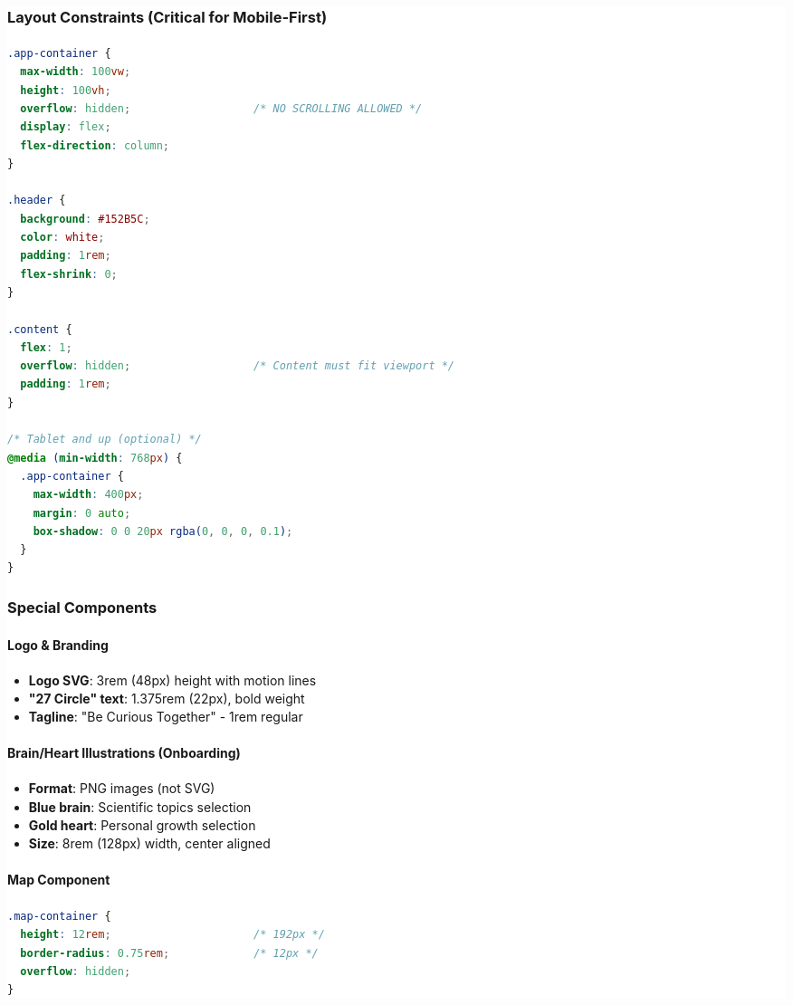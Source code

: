 ### Layout Constraints (Critical for Mobile-First)
```css
.app-container {
  max-width: 100vw;
  height: 100vh;
  overflow: hidden;                   /* NO SCROLLING ALLOWED */
  display: flex;
  flex-direction: column;
}

.header {
  background: #152B5C;
  color: white;
  padding: 1rem;
  flex-shrink: 0;
}

.content {
  flex: 1;
  overflow: hidden;                   /* Content must fit viewport */
  padding: 1rem;
}

/* Tablet and up (optional) */
@media (min-width: 768px) {
  .app-container {
    max-width: 400px;
    margin: 0 auto;
    box-shadow: 0 0 20px rgba(0, 0, 0, 0.1);
  }
}
```

### Special Components

#### Logo & Branding
- **Logo SVG**: 3rem (48px) height with motion lines
- **"27 Circle" text**: 1.375rem (22px), bold weight
- **Tagline**: "Be Curious Together" - 1rem regular

#### Brain/Heart Illustrations (Onboarding)
- **Format**: PNG images (not SVG)
- **Blue brain**: Scientific topics selection
- **Gold heart**: Personal growth selection
- **Size**: 8rem (128px) width, center aligned

#### Map Component
```css
.map-container {
  height: 12rem;                      /* 192px */
  border-radius: 0.75rem;             /* 12px */
  overflow: hidden;
}
```
